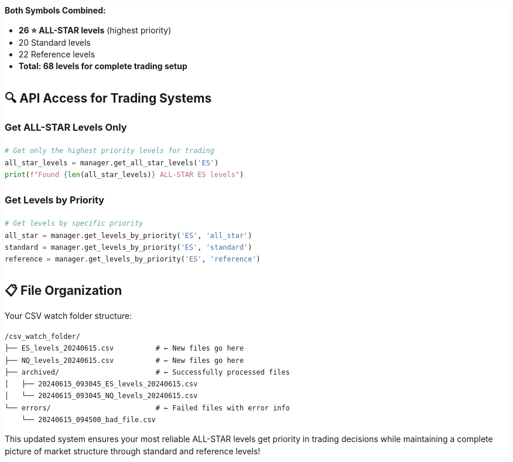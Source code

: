 **Both Symbols Combined:**
- **26 ⭐ ALL-STAR levels** (highest priority)
- 20 Standard levels
- 22 Reference levels
- **Total: 68 levels for complete trading setup**

## 🔍 API Access for Trading Systems

### **Get ALL-STAR Levels Only**
```python
# Get only the highest priority levels for trading
all_star_levels = manager.get_all_star_levels('ES')
print(f"Found {len(all_star_levels)} ALL-STAR ES levels")
```

### **Get Levels by Priority**
```python
# Get levels by specific priority
all_star = manager.get_levels_by_priority('ES', 'all_star')
standard = manager.get_levels_by_priority('ES', 'standard') 
reference = manager.get_levels_by_priority('ES', 'reference')
```

## 📋 File Organization

Your CSV watch folder structure:
```
/csv_watch_folder/
├── ES_levels_20240615.csv          # ← New files go here
├── NQ_levels_20240615.csv          # ← New files go here
├── archived/                       # ← Successfully processed files
│   ├── 20240615_093045_ES_levels_20240615.csv
│   └── 20240615_093045_NQ_levels_20240615.csv
└── errors/                         # ← Failed files with error info
    └── 20240615_094500_bad_file.csv
```

This updated system ensures your most reliable ALL-STAR levels get priority in trading decisions while maintaining a complete picture of market structure through standard and reference levels!